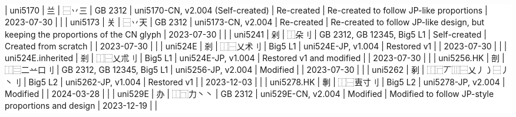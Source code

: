 | uni5170            | 兰         | ⿱丷三                                                         | GB 2312                                                                                             | uni5170-CN, v2.004 (Self-created)                                     | Re-created               | Re-created to follow JP-like proportions                                                                                                                                                                                                                                                          | 2023-07-30 |               |
| uni5173            | 关         | ⿱丷天                                                         | GB 2312                                                                                             | uni5173-CN, v2.004                                                    | Re-created               | Re-created to follow JP-like design, but keeping the proportions of the CN glyph                                                                                                                                                                                                                  | 2023-07-30 |               |
| uni5241            | 剁         | ⿰朵刂                                                         | GB 2312, GB 12345, Big5 L1                                                                          | Self-created                                                          | Created from scratch     |                                                                                                                                                                                                                                                                                                   | 2023-07-30 |               |
| uni524E            | 剎         | ⿰⿱乂术刂                                                       | Big5 L1                                                                                             | uni524E-JP, v1.004                                                    | Restored v1              |                                                                                                                                                                                                                                                                                                   | 2023-07-30 |               |
| uni524E.inherited  | 剎         | ⿰⿱乂朮刂                                                       | Big5 L1                                                                                             | uni524E-JP, v1.004                                                    | Restored v1 and modified |                                                                                                                                                                                                                                                                                                   | 2023-07-30 |               |
| uni5256.HK         | 剖         | ⿰⿳二䒑口刂                                                      | GB 2312, GB 12345, Big5 L1                                                                          | uni5256-JP, v2.004                                                    | Modified                 |                                                                                                                                                                                                                                                                                                   | 2023-07-30 |               |
| uni5262            | 剢         | ⿰⿸丆⿲⿱乂丿㇁⿱丿丶刂                                                | Big5 L2                                                                                             | uni5262-JP, v1.004                                                    | Restored v1              |                                                                                                                                                                                                                                                                                                   | 2023-12-03 |               |
| uni5278.HK         | 剸         | ⿰⿱叀寸刂                                                       | Big5 L2                                                                                             | uni5278-JP, v2.004                                                    | Modified                 |                                                                                                                                                                                                                                                                                                   | 2024-03-28 |               |
| uni529E            | 办         | ⿰⿹力丶丶                                                       | GB 2312                                                                                             | uni529E-CN, v2.004                                                    | Modified                 | Modified to follow JP-style proportions and design                                                                                                                                                                                                                                                | 2023-12-19 |               |